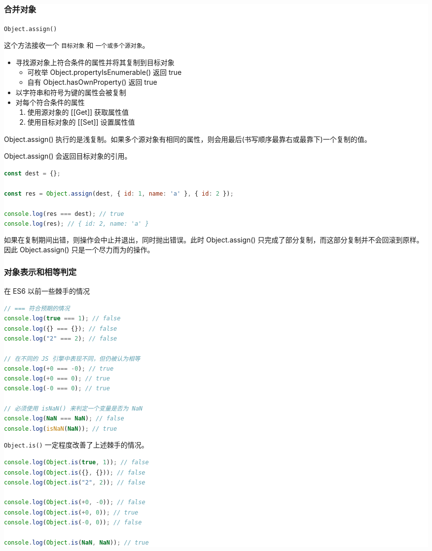 ### 合并对象

`Object.assign()`

这个方法接收一个 `目标对象` 和 `一个或多个源对象`。

* 寻找源对象上符合条件的属性并将其复制到目标对象
	* 可枚举 Object.propertyIsEnumerable() 返回 true
	* 自有 Object.hasOwnProperty() 返回 true
* 以字符串和符号为键的属性会被复制
* 对每个符合条件的属性
  1. 使用源对象的 [[Get]] 获取属性值
  2. 使用目标对象的 [[Set]] 设置属性值

Object.assign() 执行的是浅复制。如果多个源对象有相同的属性，则会用最后(书写顺序最靠右或最靠下)一个复制的值。

Object.assign() 会返回目标对象的引用。

```js
const dest = {};

const res = Object.assign(dest, { id: 1, name: 'a' }, { id: 2 });

console.log(res === dest); // true
console.log(res); // { id: 2, name: 'a' }
```

如果在复制期间出错，则操作会中止并退出，同时抛出错误。此时 Object.assign() 只完成了部分复制，而这部分复制并不会回滚到原样。因此 Object.assign() 只是一个尽力而为的操作。

### 对象表示和相等判定
在 ES6 以前一些棘手的情况
```js
// === 符合预期的情况
console.log(true === 1); // false
console.log({} === {}); // false
console.log("2" === 2); // false

// 在不同的 JS 引擎中表现不同，但仍被认为相等
console.log(+0 === -0); // true
console.log(+0 === 0); // true
console.log(-0 === 0); // true

// 必须使用 isNaN() 来判定一个变量是否为 NaN
console.log(NaN === NaN); // false
console.log(isNaN(NaN)); // true
```

`Object.is()` 一定程度改善了上述棘手的情况。

```js
console.log(Object.is(true, 1)); // false
console.log(Object.is({}, {})); // false
console.log(Object.is("2", 2)); // false

console.log(Object.is(+0, -0)); // false
console.log(Object.is(+0, 0)); // true
console.log(Object.is(-0, 0)); // false

console.log(Object.is(NaN, NaN)); // true
```
